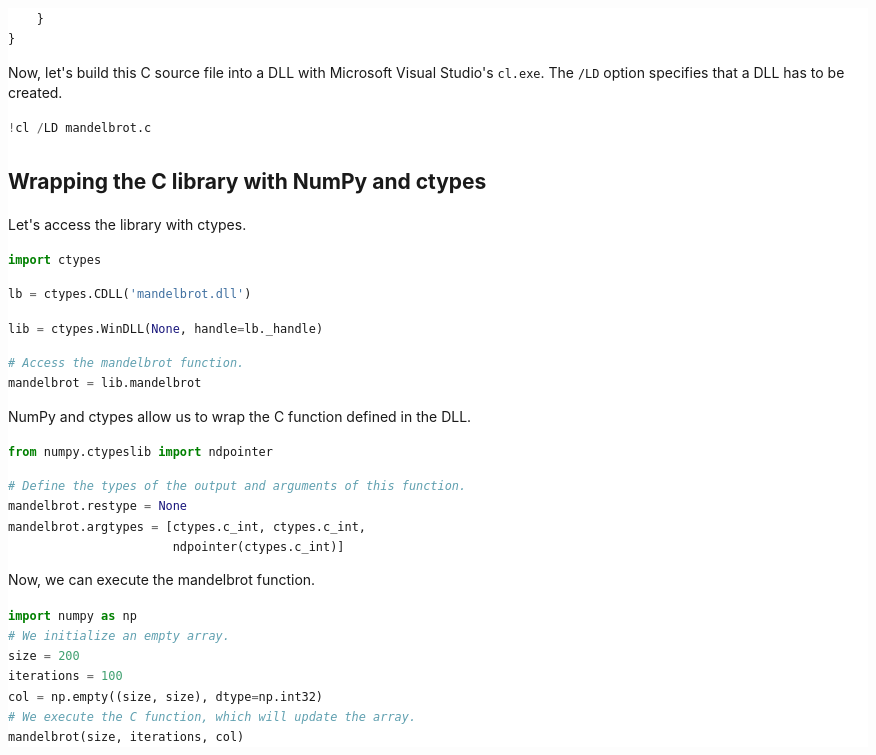 ``` python
    }
}
```


Now, let's build this C source file into a DLL with Microsoft Visual Studio's `cl.exe`. The `/LD` option specifies that a DLL has to be created.


``` python
!cl /LD mandelbrot.c
```


## Wrapping the C library with NumPy and ctypes

Let's access the library with ctypes.


``` python
import ctypes
```



``` python
lb = ctypes.CDLL('mandelbrot.dll')
```



``` python
lib = ctypes.WinDLL(None, handle=lb._handle)
```



``` python
# Access the mandelbrot function.
mandelbrot = lib.mandelbrot
```


NumPy and ctypes allow us to wrap the C function defined in the DLL.


``` python
from numpy.ctypeslib import ndpointer
```



``` python
# Define the types of the output and arguments of this function.
mandelbrot.restype = None
mandelbrot.argtypes = [ctypes.c_int, ctypes.c_int,
                       ndpointer(ctypes.c_int)]
```


Now, we can execute the mandelbrot function.


``` python
import numpy as np
# We initialize an empty array.
size = 200
iterations = 100
col = np.empty((size, size), dtype=np.int32)
# We execute the C function, which will update the array.
mandelbrot(size, iterations, col)
```
